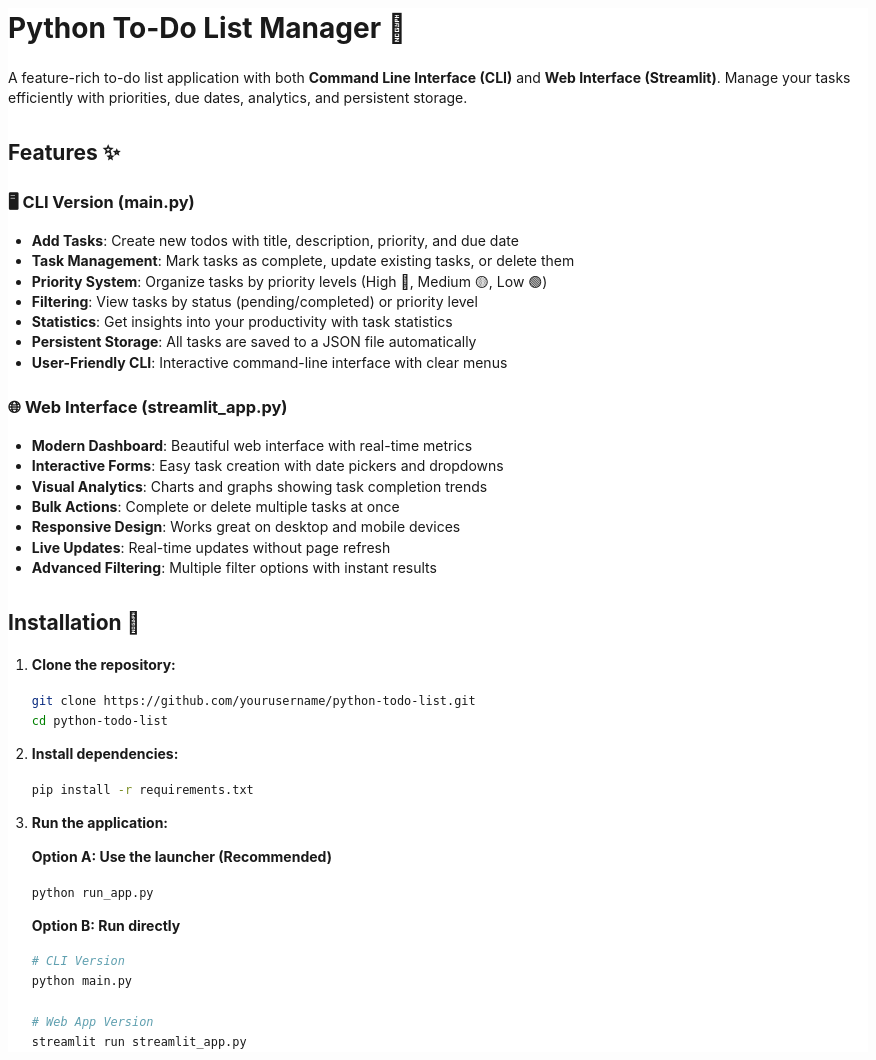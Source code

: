 # Python To-Do List Manager 📝

A feature-rich to-do list application with both **Command Line Interface (CLI)** and **Web Interface (Streamlit)**. Manage your tasks efficiently with priorities, due dates, analytics, and persistent storage.

## Features ✨

### 🖥️ CLI Version (main.py)
- **Add Tasks**: Create new todos with title, description, priority, and due date
- **Task Management**: Mark tasks as complete, update existing tasks, or delete them
- **Priority System**: Organize tasks by priority levels (High 🔴, Medium 🟡, Low 🟢)
- **Filtering**: View tasks by status (pending/completed) or priority level
- **Statistics**: Get insights into your productivity with task statistics
- **Persistent Storage**: All tasks are saved to a JSON file automatically
- **User-Friendly CLI**: Interactive command-line interface with clear menus

### 🌐 Web Interface (streamlit_app.py)
- **Modern Dashboard**: Beautiful web interface with real-time metrics
- **Interactive Forms**: Easy task creation with date pickers and dropdowns
- **Visual Analytics**: Charts and graphs showing task completion trends
- **Bulk Actions**: Complete or delete multiple tasks at once
- **Responsive Design**: Works great on desktop and mobile devices
- **Live Updates**: Real-time updates without page refresh
- **Advanced Filtering**: Multiple filter options with instant results

## Installation 🚀

1. **Clone the repository:**
   ```bash
   git clone https://github.com/yourusername/python-todo-list.git
   cd python-todo-list
   ```

2. **Install dependencies:**
   ```bash
   pip install -r requirements.txt
   ```

3. **Run the application:**

   **Option A: Use the launcher (Recommended)**
   ```bash
   python run_app.py
   ```
   
   **Option B: Run directly**
   ```bash
   # CLI Version
   python main.py
   
   # Web App Version
   streamlit run streamlit_app.py
   ```
